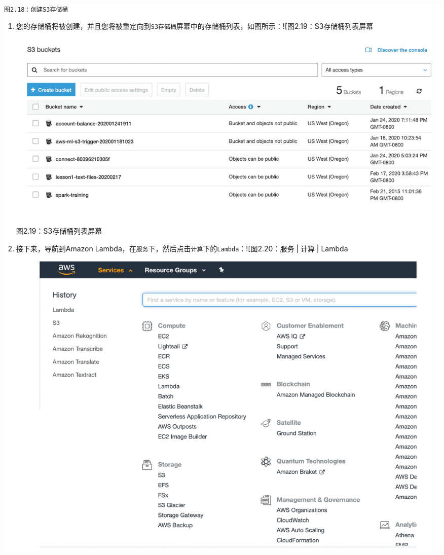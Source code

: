     图2.18：创建S3存储桶

1.  您的存储桶将被创建，并且您将被重定向到`S3存储桶`屏幕中的存储桶列表，如图所示：![图2.19：S3存储桶列表屏幕

    ![图片B16061_02_19.jpg](img/B16061_02_19.jpg)

    图2.19：S3存储桶列表屏幕

1.  接下来，导航到Amazon Lambda，在`服务`下，然后点击`计算`下的`Lambda`：![图2.20：服务 | 计算 | Lambda

    ![图片B16061_02_20.jpg](img/B16061_02_20.jpg)
